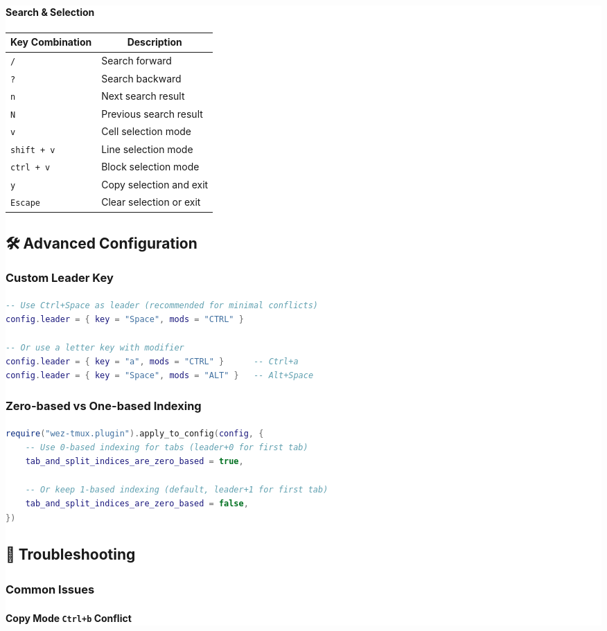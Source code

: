 #### Search & Selection

| Key Combination | Description             |
| --------------- | ----------------------- |
| `/`             | Search forward          |
| `?`             | Search backward         |
| `n`             | Next search result      |
| `N`             | Previous search result  |
| `v`             | Cell selection mode     |
| `shift + v`     | Line selection mode     |
| `ctrl + v`      | Block selection mode    |
| `y`             | Copy selection and exit |
| `Escape`        | Clear selection or exit |

## 🛠️ Advanced Configuration

### Custom Leader Key

```lua
-- Use Ctrl+Space as leader (recommended for minimal conflicts)
config.leader = { key = "Space", mods = "CTRL" }

-- Or use a letter key with modifier
config.leader = { key = "a", mods = "CTRL" }      -- Ctrl+a
config.leader = { key = "Space", mods = "ALT" }   -- Alt+Space
```

### Zero-based vs One-based Indexing

```lua
require("wez-tmux.plugin").apply_to_config(config, {
    -- Use 0-based indexing for tabs (leader+0 for first tab)
    tab_and_split_indices_are_zero_based = true,

    -- Or keep 1-based indexing (default, leader+1 for first tab)
    tab_and_split_indices_are_zero_based = false,
})
```

## 🔧 Troubleshooting

### Common Issues

#### Copy Mode `Ctrl+b` Conflict
